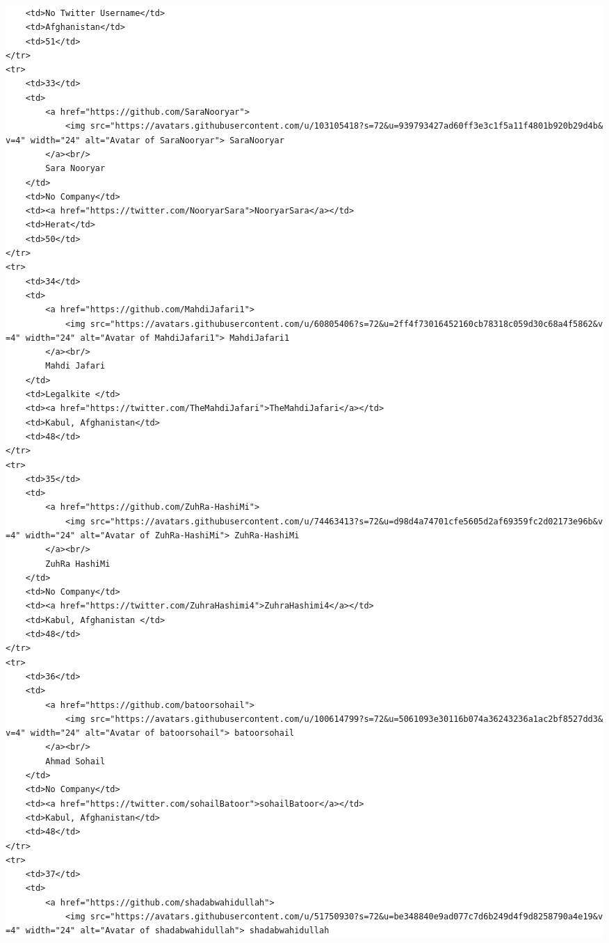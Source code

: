 		<td>No Twitter Username</td>
		<td>Afghanistan</td>
		<td>51</td>
	</tr>
	<tr>
		<td>33</td>
		<td>
			<a href="https://github.com/SaraNooryar">
				<img src="https://avatars.githubusercontent.com/u/103105418?s=72&u=939793427ad60ff3e3c1f5a11f4801b920b29d4b&v=4" width="24" alt="Avatar of SaraNooryar"> SaraNooryar
			</a><br/>
			Sara Nooryar
		</td>
		<td>No Company</td>
		<td><a href="https://twitter.com/NooryarSara">NooryarSara</a></td>
		<td>Herat</td>
		<td>50</td>
	</tr>
	<tr>
		<td>34</td>
		<td>
			<a href="https://github.com/MahdiJafari1">
				<img src="https://avatars.githubusercontent.com/u/60805406?s=72&u=2ff4f73016452160cb78318c059d30c68a4f5862&v=4" width="24" alt="Avatar of MahdiJafari1"> MahdiJafari1
			</a><br/>
			Mahdi Jafari
		</td>
		<td>Legalkite </td>
		<td><a href="https://twitter.com/TheMahdiJafari">TheMahdiJafari</a></td>
		<td>Kabul, Afghanistan</td>
		<td>48</td>
	</tr>
	<tr>
		<td>35</td>
		<td>
			<a href="https://github.com/ZuhRa-HashiMi">
				<img src="https://avatars.githubusercontent.com/u/74463413?s=72&u=d98d4a74701cfe5605d2af69359fc2d02173e96b&v=4" width="24" alt="Avatar of ZuhRa-HashiMi"> ZuhRa-HashiMi
			</a><br/>
			ZuhRa HashiMi
		</td>
		<td>No Company</td>
		<td><a href="https://twitter.com/ZuhraHashimi4">ZuhraHashimi4</a></td>
		<td>Kabul, Afghanistan </td>
		<td>48</td>
	</tr>
	<tr>
		<td>36</td>
		<td>
			<a href="https://github.com/batoorsohail">
				<img src="https://avatars.githubusercontent.com/u/100614799?s=72&u=5061093e30116b074a36243236a1ac2bf8527dd3&v=4" width="24" alt="Avatar of batoorsohail"> batoorsohail
			</a><br/>
			Ahmad Sohail
		</td>
		<td>No Company</td>
		<td><a href="https://twitter.com/sohailBatoor">sohailBatoor</a></td>
		<td>Kabul, Afghanistan</td>
		<td>48</td>
	</tr>
	<tr>
		<td>37</td>
		<td>
			<a href="https://github.com/shadabwahidullah">
				<img src="https://avatars.githubusercontent.com/u/51750930?s=72&u=be348840e9ad077c7d6b249d4f9d8258790a4e19&v=4" width="24" alt="Avatar of shadabwahidullah"> shadabwahidullah